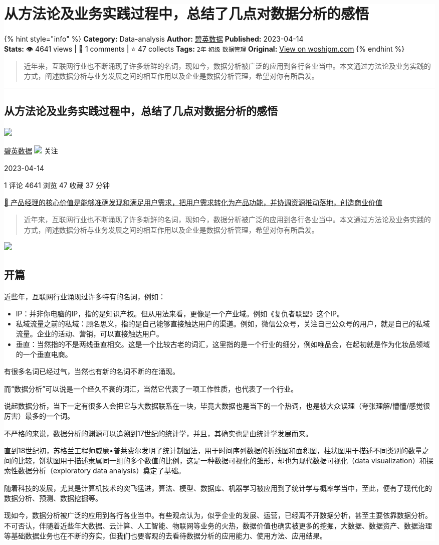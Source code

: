 # 从方法论及业务实践过程中，总结了几点对数据分析的感悟
{% hint style="info" %}
**Category:** Data-analysis
**Author:** [碧英数据](https://www.woshipm.com/u/985053)
**Published:** 2023-04-14  
**Stats:** 👁️ 4641 views | 💬 1 comments | ⭐ 47 collects
**Tags:** `2年` `初级` `数据管理`
**Original:** [View on woshipm.com](https://www.woshipm.com/data-analysis/5805260.html)
{% endhint %}
> 近年来，互联网行业也不断涌现了许多新鲜的名词，现如今，数据分析被广泛的应用到各行各业当中。本文通过方法论及业务实践的方式，阐述数据分析与业务发展之间的相互作用以及企业是数据分析管理，希望对你有所启发。

---

## 从方法论及业务实践过程中，总结了几点对数据分析的感悟

[![](https://static.woshipm.com/view/woshipm_api_def_20230214154238_9080.jpg?imageView2/1/w/72/h/72/q/100)](https://www.woshipm.com/u/985053)

[碧英数据](https://www.woshipm.com/u/985053) ![](https://static.woshipm.com/tag/1101_1@2x.png) 关注

2023-04-14

1 评论 4641 浏览 47 收藏 37 分钟

[🔗 产品经理的核心价值是能够准确发现和满足用户需求，把用户需求转化为产品功能，并协调资源推动落地，创造商业价值](https://ke.qidianla.com/courses/90pm)

> 近年来，互联网行业也不断涌现了许多新鲜的名词，现如今，数据分析被广泛的应用到各行各业当中。本文通过方法论及业务实践的方式，阐述数据分析与业务发展之间的相互作用以及企业是数据分析管理，希望对你有所启发。

![](https://image.woshipm.com/wp-files/2023/04/qkM0XAkWg9wt0qp0VwKS.jpg)

## 开篇

近些年，互联网行业涌现过许多特有的名词，例如：

*   IP：并非你电脑的IP，指的是知识产权。但从用法来看，更像是一个产业域。例如《复仇者联盟》这个IP。
*   私域流量之前的私域：顾名思义，指的是自己能够直接触达用户的渠道。例如，微信公众号，关注自己公众号的用户，就是自己的私域流量。企业的活动、营销，可以直接触达用户。
*   垂直：当然指的不是两线垂直相交。这是一个比较古老的词汇，这里指的是一个行业的细分，例如唯品会，在起初就是作为化妆品领域的一个垂直电商。

有很多名词已经过气，当然也有新的名词不断的在涌现。

而“数据分析”可以说是一个经久不衰的词汇，当然它代表了一项工作性质，也代表了一个行业。

说起数据分析，当下一定有很多人会把它与大数据联系在一块，毕竟大数据也是当下的一个热词，也是被大众误理（夸张理解/懵懂/感觉很厉害）最多的一个词。

不严格的来说，数据分析的渊源可以追溯到17世纪的统计学，并且，其确实也是由统计学发展而来。

直到18世纪初，苏格兰工程师威廉•普莱费尔发明了统计制图法，用于时间序列数据的折线图和面积图，柱状图用于描述不同类别的数量之间的比较，饼状图用于描述隶属同一组的多个数值的比例，这是一种数据可视化的雏形，却也为现代数据可视化（data visualization）和探索性数据分析（exploratory data analysis）奠定了基础。

随着科技的发展，尤其是计算机技术的突飞猛进，算法、模型、数据库、机器学习被应用到了统计学与概率学当中，至此，便有了现代化的数据分析、预测、数据挖掘等。

现如今，数据分析被广泛的应用到各行各业当中。有些观点认为，似乎企业的发展、运营，已经离不开数据分析，甚至主要依靠数据分析。不可否认，伴随着近些年大数据、云计算、人工智能、物联网等业务的火热，数据价值也确实被更多的挖掘，大数据、数据资产、数据治理等基础数据业务也在不断的夯实，但我们也要客观的去看待数据分析的应用能力、使用方法、应用结果。
